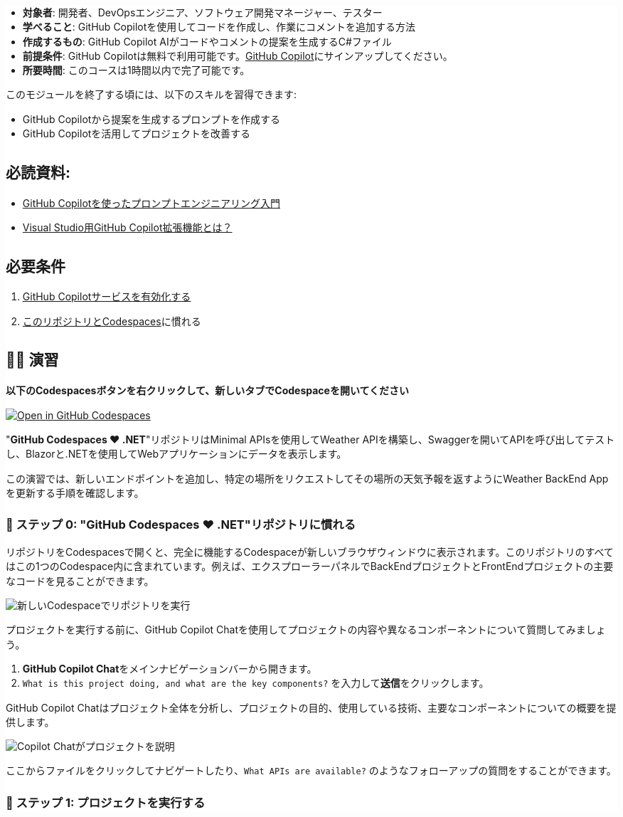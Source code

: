 - **対象者**: 開発者、DevOpsエンジニア、ソフトウェア開発マネージャー、テスター  
- **学べること**: GitHub Copilotを使用してコードを作成し、作業にコメントを追加する方法  
- **作成するもの**: GitHub Copilot AIがコードやコメントの提案を生成するC#ファイル  
- **前提条件**: GitHub Copilotは無料で利用可能です。[GitHub Copilot](https://gh.io/copilot)にサインアップしてください。  
- **所要時間**: このコースは1時間以内で完了可能です。  

このモジュールを終了する頃には、以下のスキルを習得できます:  

- GitHub Copilotから提案を生成するプロンプトを作成する  
- GitHub Copilotを活用してプロジェクトを改善する  

## 必読資料:
- [GitHub Copilotを使ったプロンプトエンジニアリング入門](https://learn.microsoft.com/training/modules/introduction-prompt-engineering-with-github-copilot)  

- [Visual Studio用GitHub Copilot拡張機能とは？](https://learn.microsoft.com/en-us/visualstudio/ide/visual-studio-github-copilot-extension?view=vs-2022)  

## 必要条件  

1. [GitHub Copilotサービスを有効化する](https://github.com/github-copilot/signup)  

1. [このリポジトリとCodespaces](https://github.com/github/dotnet-codespaces)に慣れる  

## 💪🏽 演習  

**以下のCodespacesボタンを右クリックして、新しいタブでCodespaceを開いてください**  

[![Open in GitHub Codespaces](https://github.com/codespaces/badge.svg)](https://codespaces.new/github/dotnet-codespaces)  

"**GitHub Codespaces ♥️ .NET**"リポジトリはMinimal APIsを使用してWeather APIを構築し、Swaggerを開いてAPIを呼び出してテストし、Blazorと.NETを使用してWebアプリケーションにデータを表示します。  

この演習では、新しいエンドポイントを追加し、特定の場所をリクエストしてその場所の天気予報を返すようにWeather BackEnd Appを更新する手順を確認します。  

### 🤔 ステップ 0: "GitHub Codespaces ♥️ .NET"リポジトリに慣れる  

リポジトリをCodespacesで開くと、完全に機能するCodespaceが新しいブラウザウィンドウに表示されます。このリポジトリのすべてはこの1つのCodespace内に含まれています。例えば、エクスプローラーパネルでBackEndプロジェクトとFrontEndプロジェクトの主要なコードを見ることができます。  

![新しいCodespaceでリポジトリを実行](../../../04-Using-GitHub-Copilot-with-CSharp/images/005OpenRepoInCodeSpaces.png)  

プロジェクトを実行する前に、GitHub Copilot Chatを使用してプロジェクトの内容や異なるコンポーネントについて質問してみましょう。  

1. **GitHub Copilot Chat**をメインナビゲーションバーから開きます。  
1. `What is this project doing, and what are the key components?` を入力して**送信**をクリックします。  

GitHub Copilot Chatはプロジェクト全体を分析し、プロジェクトの目的、使用している技術、主要なコンポーネントについての概要を提供します。  

![Copilot Chatがプロジェクトを説明](../../../04-Using-GitHub-Copilot-with-CSharp/images/004AskCopilotAboutProject.png)  

ここからファイルをクリックしてナビゲートしたり、`What APIs are available?` のようなフォローアップの質問をすることができます。  

### 🚀 ステップ 1: プロジェクトを実行する  
